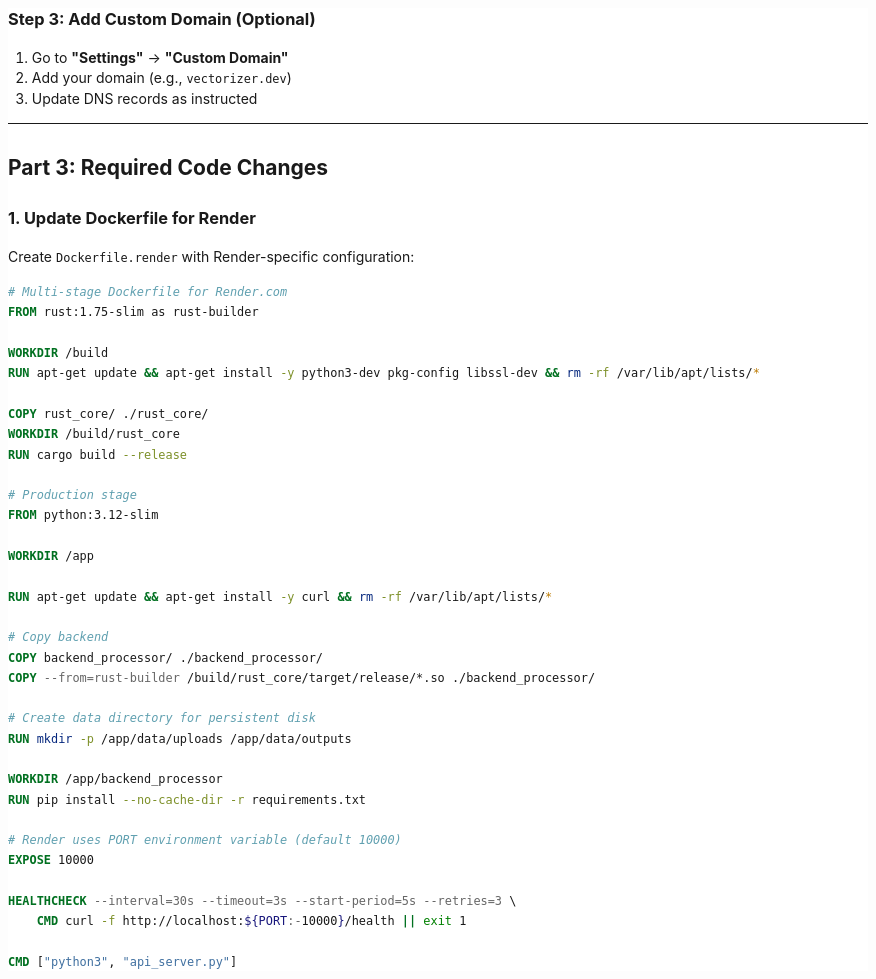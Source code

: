 ### Step 3: Add Custom Domain (Optional)

1. Go to **"Settings"** → **"Custom Domain"**
2. Add your domain (e.g., `vectorizer.dev`)
3. Update DNS records as instructed

---

## Part 3: Required Code Changes

### 1. Update Dockerfile for Render

Create `Dockerfile.render` with Render-specific configuration:

```dockerfile
# Multi-stage Dockerfile for Render.com
FROM rust:1.75-slim as rust-builder

WORKDIR /build
RUN apt-get update && apt-get install -y python3-dev pkg-config libssl-dev && rm -rf /var/lib/apt/lists/*

COPY rust_core/ ./rust_core/
WORKDIR /build/rust_core
RUN cargo build --release

# Production stage
FROM python:3.12-slim

WORKDIR /app

RUN apt-get update && apt-get install -y curl && rm -rf /var/lib/apt/lists/*

# Copy backend
COPY backend_processor/ ./backend_processor/
COPY --from=rust-builder /build/rust_core/target/release/*.so ./backend_processor/

# Create data directory for persistent disk
RUN mkdir -p /app/data/uploads /app/data/outputs

WORKDIR /app/backend_processor
RUN pip install --no-cache-dir -r requirements.txt

# Render uses PORT environment variable (default 10000)
EXPOSE 10000

HEALTHCHECK --interval=30s --timeout=3s --start-period=5s --retries=3 \
    CMD curl -f http://localhost:${PORT:-10000}/health || exit 1

CMD ["python3", "api_server.py"]
```
